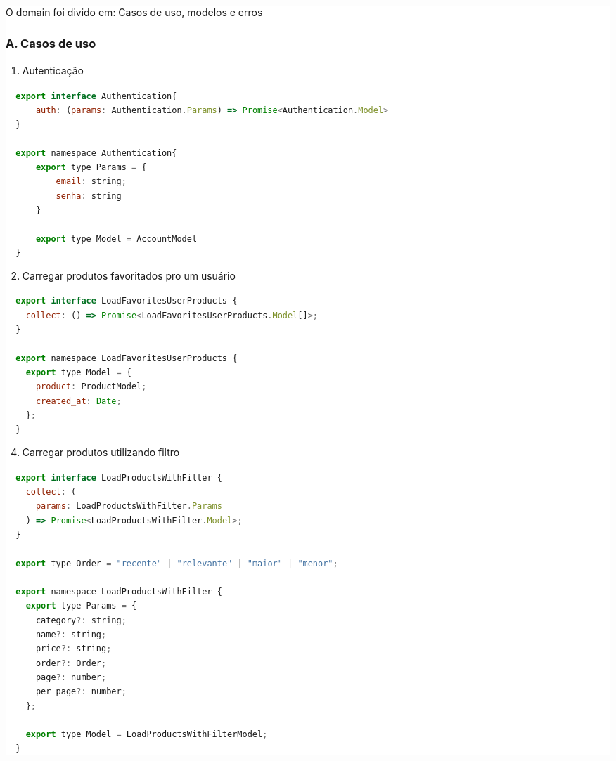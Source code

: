 O domain foi divido em: Casos de uso, modelos e erros

### A. Casos de uso

1. Autenticação

```js
  export interface Authentication{
      auth: (params: Authentication.Params) => Promise<Authentication.Model>
  }

  export namespace Authentication{
      export type Params = {
          email: string;
          senha: string
      }

      export type Model = AccountModel
  }
```

2. Carregar produtos favoritados pro um usuário

```js
  export interface LoadFavoritesUserProducts {
    collect: () => Promise<LoadFavoritesUserProducts.Model[]>;
  }

  export namespace LoadFavoritesUserProducts {
    export type Model = {
      product: ProductModel;
      created_at: Date;
    };
  }
```

4. Carregar produtos utilizando filtro

``` js
  export interface LoadProductsWithFilter {
    collect: (
      params: LoadProductsWithFilter.Params
    ) => Promise<LoadProductsWithFilter.Model>;
  }

  export type Order = "recente" | "relevante" | "maior" | "menor";

  export namespace LoadProductsWithFilter {
    export type Params = {
      category?: string;
      name?: string;
      price?: string;
      order?: Order;
      page?: number;
      per_page?: number;
    };

    export type Model = LoadProductsWithFilterModel;
  }
```
